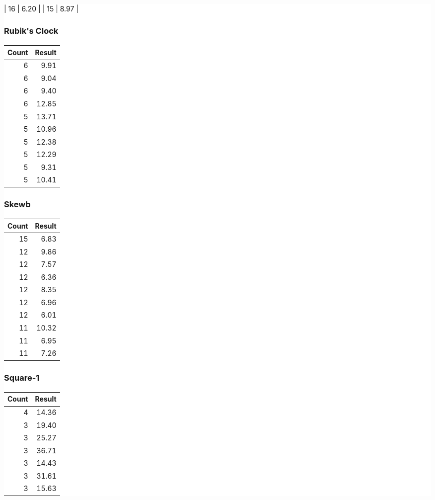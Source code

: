 | 16 | 6.20 |
| 15 | 8.97 |

### Rubik's Clock

| Count | Result |
| ---: | ---: |
| 6 | 9.91 |
| 6 | 9.04 |
| 6 | 9.40 |
| 6 | 12.85 |
| 5 | 13.71 |
| 5 | 10.96 |
| 5 | 12.38 |
| 5 | 12.29 |
| 5 | 9.31 |
| 5 | 10.41 |

### Skewb

| Count | Result |
| ---: | ---: |
| 15 | 6.83 |
| 12 | 9.86 |
| 12 | 7.57 |
| 12 | 6.36 |
| 12 | 8.35 |
| 12 | 6.96 |
| 12 | 6.01 |
| 11 | 10.32 |
| 11 | 6.95 |
| 11 | 7.26 |

### Square-1

| Count | Result |
| ---: | ---: |
| 4 | 14.36 |
| 3 | 19.40 |
| 3 | 25.27 |
| 3 | 36.71 |
| 3 | 14.43 |
| 3 | 31.61 |
| 3 | 15.63 |